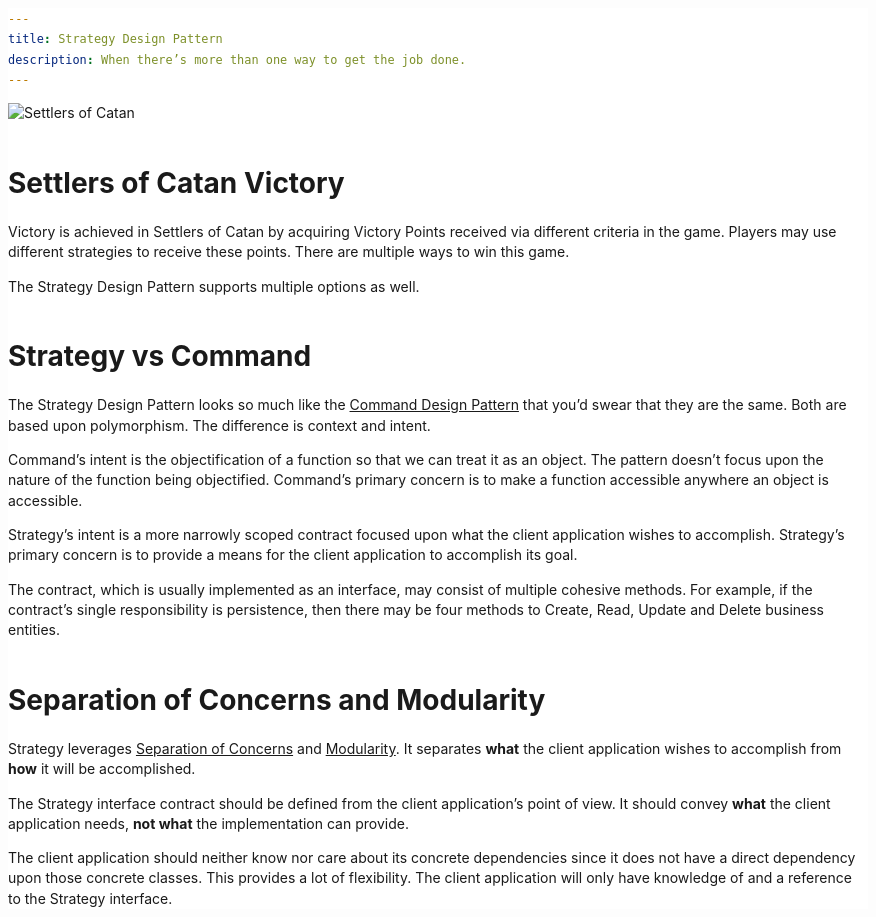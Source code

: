 ```yaml
---
title: Strategy Design Pattern
description: When there’s more than one way to get the job done.
---
```


<img src="https://i0.wp.com/s802022855.onlinehome.us/wp-content/uploads/2014/12/settlers_settled.jpg" alt="Settlers of Catan" title="Image Source: https://islaythedragon.com/featured/we-live-in-catan-we-die-in-catan-a-review-of-settlers-of-catan/" width = "75%" style="padding-right: 20px;">

# Settlers of Catan Victory
Victory is achieved in Settlers of Catan by acquiring Victory Points received via different criteria in the game. Players may use different strategies to receive these points. There are multiple ways to win this game.

The Strategy Design Pattern supports multiple options as well.

# Strategy vs Command
The Strategy Design Pattern looks so much like the [Command Design Pattern](https://jhumelsine.github.io/2023/09/18/command-design-pattern.html) that you’d swear that they are the same. Both are based upon polymorphism. The difference is context and intent.

Command’s intent is the objectification of a function so that we can treat it as an object. The pattern doesn’t focus upon the nature of the function being objectified. Command’s primary concern is to make a function accessible anywhere an object is accessible.

Strategy’s intent is a more narrowly scoped contract focused upon what the client application wishes to accomplish. Strategy’s primary concern is to provide a means for the client application to accomplish its goal.

The contract, which is usually implemented as an interface, may consist of multiple cohesive methods. For example, if the contract’s single responsibility is persistence, then there may be four methods to Create, Read, Update and Delete business entities.

# Separation of Concerns and Modularity
Strategy leverages [Separation of Concerns](https://en.wikipedia.org/wiki/Separation_of_concerns) and [Modularity](https://en.wikipedia.org/wiki/Modular_programming). It separates **what** the client application wishes to accomplish from **how** it will be accomplished.

The Strategy interface contract should be defined from the client application’s point of view. It should convey **what** the client application needs, **not what** the implementation can provide.

The client application should neither know nor care about its concrete dependencies since it does not have a direct dependency upon those concrete classes. This provides a lot of flexibility. The client application will only have knowledge of and a reference to the Strategy interface.
